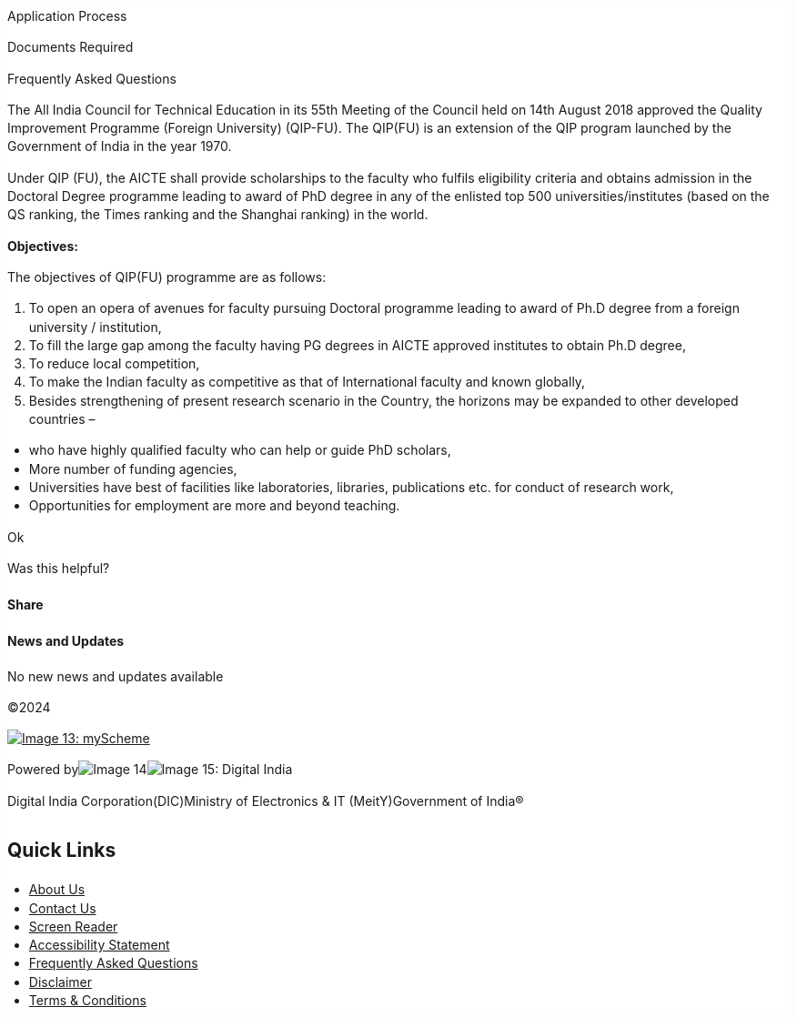 Application Process

Documents Required

Frequently Asked Questions

The All India Council for Technical Education in its 55th Meeting of the Council held on 14th August 2018 approved the Quality Improvement Programme (Foreign University) (QIP-FU). The QIP(FU) is an extension of the QIP program launched by the Government of India in the year 1970.

Under QIP (FU), the AICTE shall provide scholarships to the faculty who fulfils eligibility criteria and obtains admission in the Doctoral Degree programme leading to award of PhD degree in any of the enlisted top 500 universities/institutes (based on the QS ranking, the Times ranking and the Shanghai ranking) in the world.

**Objectives:**

The objectives of QIP(FU) programme are as follows:

1.  To open an opera of avenues for faculty pursuing Doctoral programme leading to award of Ph.D degree from a foreign university / institution,
2.  To fill the large gap among the faculty having PG degrees in AICTE approved institutes to obtain Ph.D degree,
3.  To reduce local competition,
4.  To make the Indian faculty as competitive as that of International faculty and known globally,
5.  Besides strengthening of present research scenario in the Country, the horizons may be expanded to other developed countries –

*   who have highly qualified faculty who can help or guide PhD scholars,
*   More number of funding agencies,
*   Universities have best of facilities like laboratories, libraries, publications etc. for conduct of research work,
*   Opportunities for employment are more and beyond teaching.

Ok

Was this helpful?

#### Share

#### News and Updates

No new news and updates available

©2024

[![Image 13: myScheme](blob:https://www.myscheme.gov.in/b9a31d3949b1882a09ed2f8508d538f3)](https://www.myscheme.gov.in/)

Powered by![Image 14](blob:https://www.myscheme.gov.in/a01e597e35ed1eeaefa52c5d0c5fe71b)![Image 15: Digital India](blob:https://www.myscheme.gov.in/b9a31d3949b1882a09ed2f8508d538f3)

Digital India Corporation(DIC)Ministry of Electronics & IT (MeitY)Government of India®

Quick Links
-----------

*   [About Us](https://www.myscheme.gov.in/about)
*   [Contact Us](https://www.myscheme.gov.in/contact)
*   [Screen Reader](https://www.myscheme.gov.in/screen-reader)
*   [Accessibility Statement](https://www.myscheme.gov.in/accessibility-statement)
*   [Frequently Asked Questions](https://www.myscheme.gov.in/faqs)
*   [Disclaimer](https://www.myscheme.gov.in/disclaimer)
*   [Terms & Conditions](https://www.myscheme.gov.in/terms-conditions)
